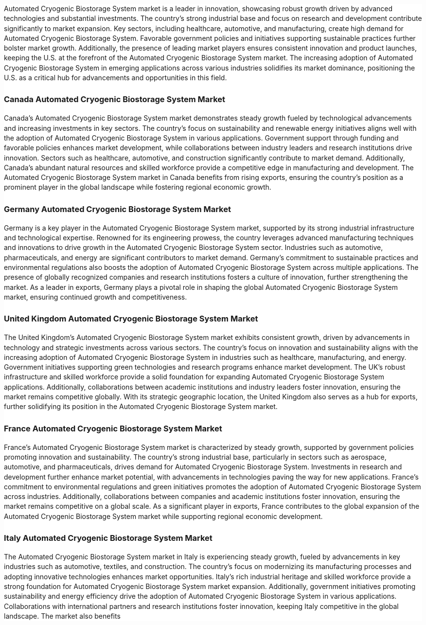 Automated Cryogenic Biostorage System market is a leader in innovation, showcasing robust growth driven by advanced technologies and substantial investments. The country&rsquo;s strong industrial base and focus on research and development contribute significantly to market expansion. Key sectors, including healthcare, automotive, and manufacturing, create high demand for Automated Cryogenic Biostorage System. Favorable government policies and initiatives supporting sustainable practices further bolster market growth. Additionally, the presence of leading market players ensures consistent innovation and product launches, keeping the U.S. at the forefront of the Automated Cryogenic Biostorage System market. The increasing adoption of Automated Cryogenic Biostorage System in emerging applications across various industries solidifies its market dominance, positioning the U.S. as a critical hub for advancements and opportunities in this field.</p><h3>Canada Automated Cryogenic Biostorage System Market</h3><p>Canada&rsquo;s Automated Cryogenic Biostorage System market demonstrates steady growth fueled by technological advancements and increasing investments in key sectors. The country&rsquo;s focus on sustainability and renewable energy initiatives aligns well with the adoption of Automated Cryogenic Biostorage System in various applications. Government support through funding and favorable policies enhances market development, while collaborations between industry leaders and research institutions drive innovation. Sectors such as healthcare, automotive, and construction significantly contribute to market demand. Additionally, Canada&rsquo;s abundant natural resources and skilled workforce provide a competitive edge in manufacturing and development. The Automated Cryogenic Biostorage System market in Canada benefits from rising exports, ensuring the country&rsquo;s position as a prominent player in the global landscape while fostering regional economic growth.</p><h3>Germany Automated Cryogenic Biostorage System Market</h3><p>Germany is a key player in the Automated Cryogenic Biostorage System market, supported by its strong industrial infrastructure and technological expertise. Renowned for its engineering prowess, the country leverages advanced manufacturing techniques and innovations to drive growth in the Automated Cryogenic Biostorage System sector. Industries such as automotive, pharmaceuticals, and energy are significant contributors to market demand. Germany&rsquo;s commitment to sustainable practices and environmental regulations also boosts the adoption of Automated Cryogenic Biostorage System across multiple applications. The presence of globally recognized companies and research institutions fosters a culture of innovation, further strengthening the market. As a leader in exports, Germany plays a pivotal role in shaping the global Automated Cryogenic Biostorage System market, ensuring continued growth and competitiveness.</p><h3>United Kingdom Automated Cryogenic Biostorage System Market</h3><p>The United Kingdom&rsquo;s Automated Cryogenic Biostorage System market exhibits consistent growth, driven by advancements in technology and strategic investments across various sectors. The country&rsquo;s focus on innovation and sustainability aligns with the increasing adoption of Automated Cryogenic Biostorage System in industries such as healthcare, manufacturing, and energy. Government initiatives supporting green technologies and research programs enhance market development. The UK&rsquo;s robust infrastructure and skilled workforce provide a solid foundation for expanding Automated Cryogenic Biostorage System applications. Additionally, collaborations between academic institutions and industry leaders foster innovation, ensuring the market remains competitive globally. With its strategic geographic location, the United Kingdom also serves as a hub for exports, further solidifying its position in the Automated Cryogenic Biostorage System market.</p><h3>France Automated Cryogenic Biostorage System Market</h3><p>France&rsquo;s Automated Cryogenic Biostorage System market is characterized by steady growth, supported by government policies promoting innovation and sustainability. The country&rsquo;s strong industrial base, particularly in sectors such as aerospace, automotive, and pharmaceuticals, drives demand for Automated Cryogenic Biostorage System. Investments in research and development further enhance market potential, with advancements in technologies paving the way for new applications. France&rsquo;s commitment to environmental regulations and green initiatives promotes the adoption of Automated Cryogenic Biostorage System across industries. Additionally, collaborations between companies and academic institutions foster innovation, ensuring the market remains competitive on a global scale. As a significant player in exports, France contributes to the global expansion of the Automated Cryogenic Biostorage System market while supporting regional economic development.</p><h3>Italy Automated Cryogenic Biostorage System Market</h3><p>The Automated Cryogenic Biostorage System market in Italy is experiencing steady growth, fueled by advancements in key industries such as automotive, textiles, and construction. The country&rsquo;s focus on modernizing its manufacturing processes and adopting innovative technologies enhances market opportunities. Italy&rsquo;s rich industrial heritage and skilled workforce provide a strong foundation for Automated Cryogenic Biostorage System market expansion. Additionally, government initiatives promoting sustainability and energy efficiency drive the adoption of Automated Cryogenic Biostorage System in various applications. Collaborations with international partners and research institutions foster innovation, keeping Italy competitive in the global landscape. The market also benefits